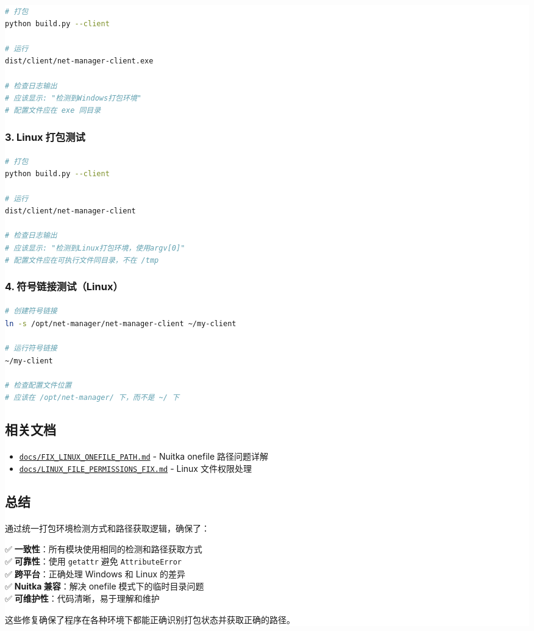 ```bash
# 打包
python build.py --client

# 运行
dist/client/net-manager-client.exe

# 检查日志输出
# 应该显示: "检测到Windows打包环境"
# 配置文件应在 exe 同目录
```

### 3. Linux 打包测试

```bash
# 打包
python build.py --client

# 运行
dist/client/net-manager-client

# 检查日志输出
# 应该显示: "检测到Linux打包环境，使用argv[0]"
# 配置文件应在可执行文件同目录，不在 /tmp
```

### 4. 符号链接测试（Linux）

```bash
# 创建符号链接
ln -s /opt/net-manager/net-manager-client ~/my-client

# 运行符号链接
~/my-client

# 检查配置文件位置
# 应该在 /opt/net-manager/ 下，而不是 ~/ 下
```

## 相关文档

- [`docs/FIX_LINUX_ONEFILE_PATH.md`](FIX_LINUX_ONEFILE_PATH.md) - Nuitka onefile 路径问题详解
- [`docs/LINUX_FILE_PERMISSIONS_FIX.md`](LINUX_FILE_PERMISSIONS_FIX.md) - Linux 文件权限处理

## 总结

通过统一打包环境检测方式和路径获取逻辑，确保了：

✅ **一致性**：所有模块使用相同的检测和路径获取方式  
✅ **可靠性**：使用 `getattr` 避免 `AttributeError`  
✅ **跨平台**：正确处理 Windows 和 Linux 的差异  
✅ **Nuitka 兼容**：解决 onefile 模式下的临时目录问题  
✅ **可维护性**：代码清晰，易于理解和维护  

这些修复确保了程序在各种环境下都能正确识别打包状态并获取正确的路径。
